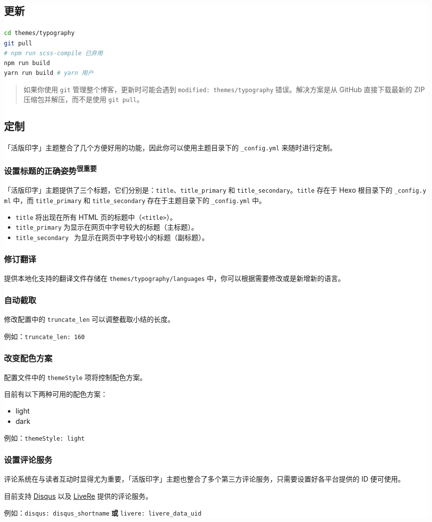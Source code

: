 
## 更新

```bash
cd themes/typography
git pull
# npm run scss-compile 已弃用
npm run build
yarn run build # yarn 用户
```

> 如果你使用 `git` 管理整个博客，更新时可能会遇到 `modified: themes/typography` 错误。解决方案是从 GitHub 直接下载最新的 ZIP 压缩包并解压，而不是使用 `git pull`。

## 定制

「活版印字」主题整合了几个方便好用的功能，因此你可以使用主题目录下的 `_config.yml` 来随时进行定制。

### 设置标题的正确姿势<sup>很重要</sup>

「活版印字」主题提供了三个标题，它们分别是：`title`、`title_primary` 和 `title_secondary`。`title` 存在于 Hexo 根目录下的 `_config.yml` 中，而 `title_primary` 和 `title_secondary` 存在于主题目录下的 `_config.yml` 中。

- `title` 将出现在所有 HTML 页的标题中（`<title>`）。
- `title_primary` 为显示在网页中字号较大的标题（主标题）。
- `title_secondary ` 为显示在网页中字号较小的标题（副标题）。

### 修订翻译

提供本地化支持的翻译文件存储在 `themes/typography/languages` 中，你可以根据需要修改或是新增新的语言。

### 自动截取

修改配置中的 `truncate_len` 可以调整截取小结的长度。

例如：`truncate_len: 160`

### 改变配色方案

配置文件中的 `themeStyle` 项将控制配色方案。

目前有以下两种可用的配色方案：

- light
- dark

例如：`themeStyle: light`

### 设置评论服务

评论系统在与读者互动时显得尤为重要，「活版印字」主题也整合了多个第三方评论服务，只需要设置好各平台提供的 ID 便可使用。

目前支持 [Disqus](https://disqus.com/) 以及 [LiveRe](https://livere.com/) 提供的评论服务。

例如：`disqus: disqus_shortname` **或** `livere: livere_data_uid`
